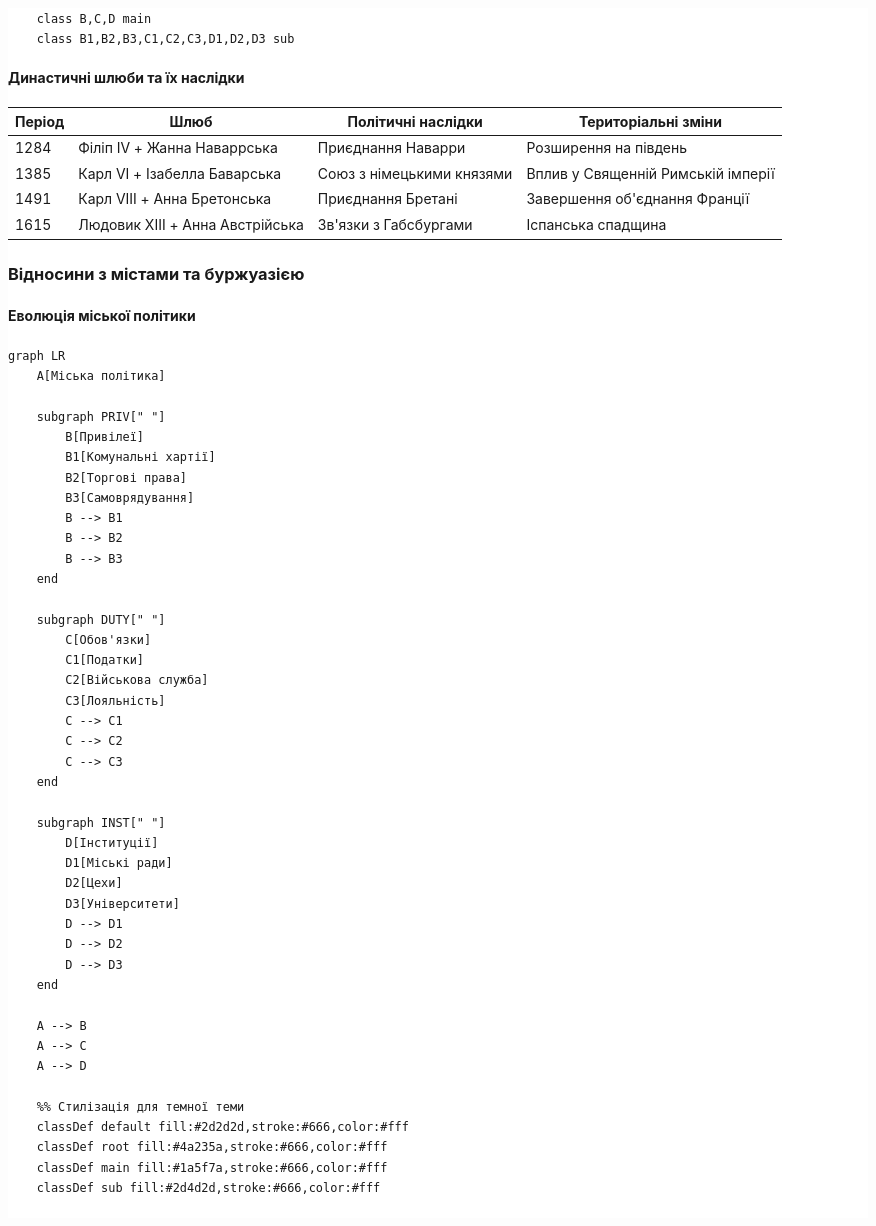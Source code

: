 ```mermaid
    class B,C,D main
    class B1,B2,B3,C1,C2,C3,D1,D2,D3 sub
```

#### Династичні шлюби та їх наслідки

| **Період** | **Шлюб**                        | **Політичні наслідки**    | **Територіальні зміни**            |
| ---------- | ------------------------------- | ------------------------- | ---------------------------------- |
| 1284       | Філіп IV + Жанна Наваррська     | Приєднання Наварри        | Розширення на південь              |
| 1385       | Карл VI + Ізабелла Баварська    | Союз з німецькими князями | Вплив у Священній Римській імперії |
| 1491       | Карл VIII + Анна Бретонська     | Приєднання Бретані        | Завершення об'єднання Франції      |
| 1615       | Людовик XIII + Анна Австрійська | Зв'язки з Габсбургами     | Іспанська спадщина                 |

### Відносини з містами та буржуазією

#### Еволюція міської політики

```mermaid
graph LR
    A[Міська політика]
    
    subgraph PRIV[" "]
        B[Привілеї]
        B1[Комунальні хартії]
        B2[Торгові права]
        B3[Самоврядування]
        B --> B1
        B --> B2
        B --> B3
    end
    
    subgraph DUTY[" "]
        C[Обов'язки]
        C1[Податки]
        C2[Військова служба]
        C3[Лояльність]
        C --> C1
        C --> C2
        C --> C3
    end
    
    subgraph INST[" "]
        D[Інституції]
        D1[Міські ради]
        D2[Цехи]
        D3[Університети]
        D --> D1
        D --> D2
        D --> D3
    end
    
    A --> B
    A --> C
    A --> D

    %% Стилізація для темної теми
    classDef default fill:#2d2d2d,stroke:#666,color:#fff
    classDef root fill:#4a235a,stroke:#666,color:#fff
    classDef main fill:#1a5f7a,stroke:#666,color:#fff
    classDef sub fill:#2d4d2d,stroke:#666,color:#fff
    
```